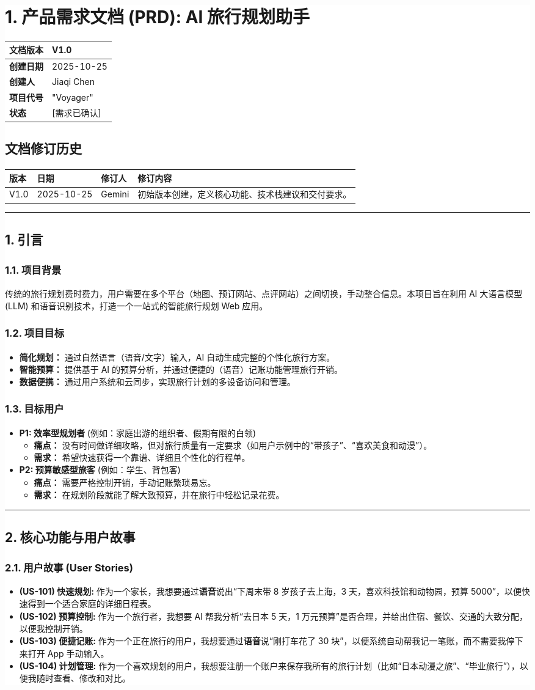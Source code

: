 
# 1. 产品需求文档 (PRD): AI 旅行规划助手

| 文档版本 | V1.0 |
| :--- | :--- |
| **创建日期** | 2025-10-25 |
| **创建人** | Jiaqi Chen |
| **项目代号** | "Voyager" |
| **状态** | [需求已确认] |

## 文档修订历史

| 版本 | 日期 | 修订人 | 修订内容 |
| :--- | :--- | :--- | :--- |
| V1.0 | 2025-10-25 | Gemini | 初始版本创建，定义核心功能、技术栈建议和交付要求。 |

---

## 1. 引言

### 1.1. 项目背景
传统的旅行规划费时费力，用户需要在多个平台（地图、预订网站、点评网站）之间切换，手动整合信息。本项目旨在利用 AI 大语言模型 (LLM) 和语音识别技术，打造一个一站式的智能旅行规划 Web 应用。

### 1.2. 项目目标
* **简化规划：** 通过自然语言（语音/文字）输入，AI 自动生成完整的个性化旅行方案。
* **智能预算：** 提供基于 AI 的预算分析，并通过便捷的（语音）记账功能管理旅行开销。
* **数据便携：** 通过用户系统和云同步，实现旅行计划的多设备访问和管理。

### 1.3. 目标用户
* **P1: 效率型规划者** (例如：家庭出游的组织者、假期有限的白领)
    * **痛点：** 没有时间做详细攻略，但对旅行质量有一定要求（如用户示例中的“带孩子”、“喜欢美食和动漫”）。
    * **需求：** 希望快速获得一个靠谱、详细且个性化的行程单。
* **P2: 预算敏感型旅客** (例如：学生、背包客)
    * **痛点：** 需要严格控制开销，手动记账繁琐易忘。
    * **需求：** 在规划阶段就能了解大致预算，并在旅行中轻松记录花费。

---

## 2. 核心功能与用户故事

### 2.1. 用户故事 (User Stories)

* **(US-101) 快速规划:** 作为一个家长，我想要通过**语音**说出“下周末带 8 岁孩子去上海，3 天，喜欢科技馆和动物园，预算 5000”，以便快速得到一个适合家庭的详细日程表。
* **(US-102) 预算控制:** 作为一个旅行者，我想要 AI 帮我分析“去日本 5 天，1 万元预算”是否合理，并给出住宿、餐饮、交通的大致分配，以便我控制开销。
* **(US-103) 便捷记账:** 作为一个正在旅行的用户，我想要通过**语音**说“刚打车花了 30 块”，以便系统自动帮我记一笔账，而不需要我停下来打开 App 手动输入。
* **(US-104) 计划管理:** 作为一个喜欢规划的用户，我想要注册一个账户来保存我所有的旅行计划（比如“日本动漫之旅”、“毕业旅行”），以便我随时查看、修改和对比。
